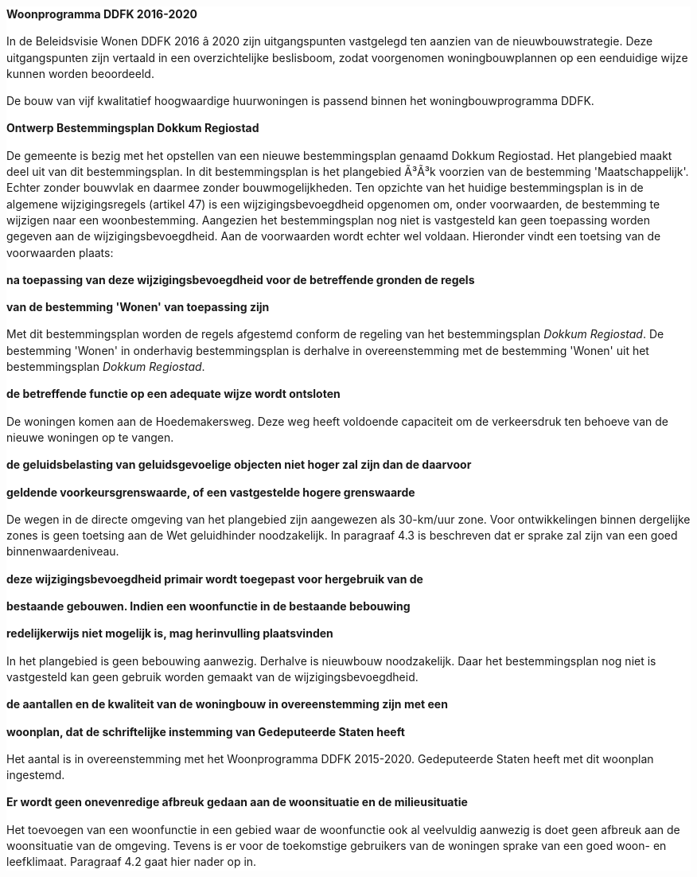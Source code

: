 **Woonprogramma DDFK 2016\-2020**

In de Beleidsvisie Wonen DDFK 2016 â 2020 zijn uitgangspunten vastgelegd ten aanzien van de nieuwbouwstrategie. Deze uitgangspunten zijn vertaald in een overzichtelijke beslisboom, zodat voorgenomen woningbouwplannen op een eenduidige wijze kunnen worden beoordeeld.

De bouw van vijf kwalitatief hoogwaardige huurwoningen is passend binnen het woningbouwprogramma DDFK.

**Ontwerp Bestemmingsplan Dokkum Regiostad**

De gemeente is bezig met het opstellen van een nieuwe bestemmingsplan genaamd Dokkum Regiostad. Het plangebied maakt deel uit van dit bestemmingsplan. In dit bestemmingsplan is het plangebied Ã³Ã³k voorzien van de bestemming 'Maatschappelijk'. Echter zonder bouwvlak en daarmee zonder bouwmogelijkheden. Ten opzichte van het huidige bestemmingsplan is in de algemene wijzigingsregels (artikel 47\) is een wijzigingsbevoegdheid opgenomen om, onder voorwaarden, de bestemming te wijzigen naar een woonbestemming. Aangezien het bestemmingsplan nog niet is vastgesteld kan geen toepassing worden gegeven aan de wijzigingsbevoegdheid. Aan de voorwaarden wordt echter wel voldaan. Hieronder vindt een toetsing van de voorwaarden plaats:

**na toepassing van deze wijzigingsbevoegdheid voor de betreffende gronden de regels**

**van de bestemming 'Wonen' van toepassing zijn**

Met dit bestemmingsplan worden de regels afgestemd conform de regeling van het bestemmingsplan *Dokkum Regiostad*. De bestemming 'Wonen' in onderhavig bestemmingsplan is derhalve in overeenstemming met de bestemming 'Wonen' uit het bestemmingsplan *Dokkum Regiostad*.

**de betreffende functie op een adequate wijze wordt ontsloten**

De woningen komen aan de Hoedemakersweg. Deze weg heeft voldoende capaciteit om de verkeersdruk ten behoeve van de nieuwe woningen op te vangen.

**de geluidsbelasting van geluidsgevoelige objecten niet hoger zal zijn dan de daarvoor**

**geldende voorkeursgrenswaarde, of een vastgestelde hogere grenswaarde**

De wegen in de directe omgeving van het plangebied zijn aangewezen als 30\-km/uur zone. Voor ontwikkelingen binnen dergelijke zones is geen toetsing aan de Wet geluidhinder noodzakelijk. In paragraaf 4\.3 is beschreven dat er sprake zal zijn van een goed binnenwaardeniveau.

**deze wijzigingsbevoegdheid primair wordt toegepast voor hergebruik van de**

**bestaande gebouwen. Indien een woonfunctie in de bestaande bebouwing**

**redelijkerwijs niet mogelijk is, mag herinvulling plaatsvinden**

In het plangebied is geen bebouwing aanwezig. Derhalve is nieuwbouw noodzakelijk. Daar het bestemmingsplan nog niet is vastgesteld kan geen gebruik worden gemaakt van de wijzigingsbevoegdheid.

**de aantallen en de kwaliteit van de woningbouw in overeenstemming zijn met een**

**woonplan, dat de schriftelijke instemming van Gedeputeerde Staten heeft**

Het aantal is in overeenstemming met het Woonprogramma DDFK 2015\-2020\. Gedeputeerde Staten heeft met dit woonplan ingestemd.

**Er wordt geen onevenredige afbreuk gedaan aan de woonsituatie en de milieusituatie**

Het toevoegen van een woonfunctie in een gebied waar de woonfunctie ook al veelvuldig aanwezig is doet geen afbreuk aan de woonsituatie van de omgeving. Tevens is er voor de toekomstige gebruikers van de woningen sprake van een goed woon\- en leefklimaat. Paragraaf 4\.2 gaat hier nader op in.
